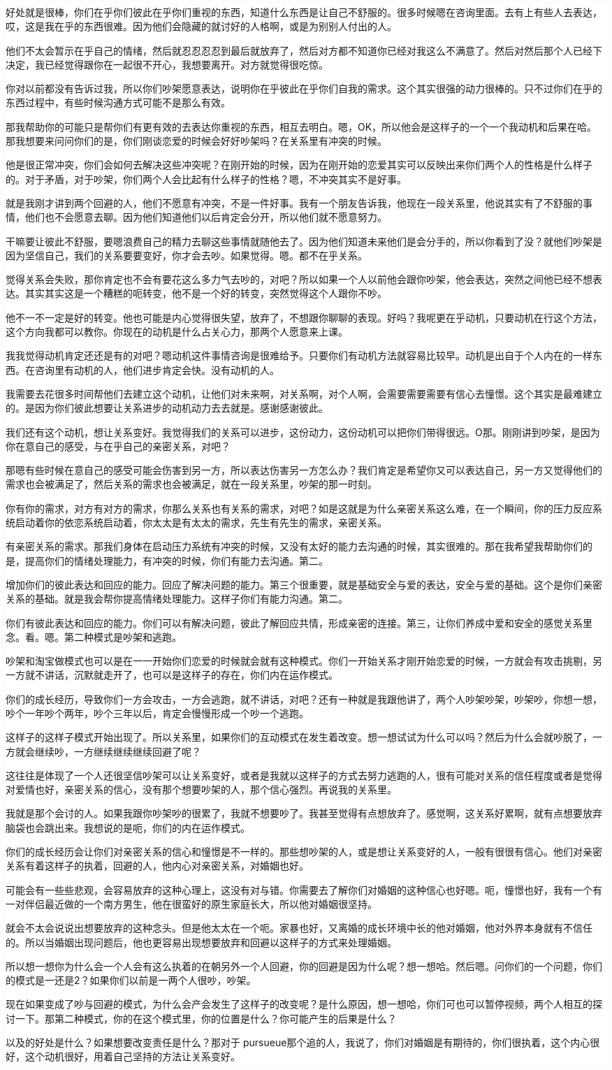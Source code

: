 好处就是很棒，你们在乎你们彼此在乎你们重视的东西，知道什么东西是让自己不舒服的。很多时候嗯在咨询里面。去有上有些人去表达，哎，这是我在乎的东西很难。因为他们会隐藏的就讨好的人格啊，或是为别别人付出的人。

他们不太会暂示在乎自己的情绪，然后就忍忍忍忍到最后就放弃了，然后对方都不知道你已经对我这么不满意了。然后对然后那个人已经下决定，我已经觉得跟你在一起很不开心，我想要离开。对方就觉得很吃惊。

你对以前都没有告诉过我，所以你们吵架愿意表达，说明你在乎彼此在乎你们自我的需求。这个其实很强的动力很棒的。只不过你们在乎的东西过程中，有些时候沟通方式可能不是那么有效。

那我帮助你的可能只是帮你们有更有效的去表达你重视的东西，相互去明白。嗯，OK，所以他会是这样子的一个一个我动机和后果在哈。那我想要来问问你们的是，你们刚谈恋爱的时候会好好吵架吗？在关系里有冲突的时候。

他是很正常冲突，你们会如何去解决这些冲突呢？在刚开始的时候，因为在刚开始的恋爱其实可以反映出来你们两个人的性格是什么样子的。对于矛盾，对于吵架，你们两个人会比起有什么样子的性格？嗯，不冲突其实不是好事。

就是我刚才讲到两个回避的人，他们不愿意有冲突，不是一件好事。我有一个朋友告诉我，他现在一段关系里，他说其实有了不舒服的事情，他们也不会愿意去聊。因为他们知道他们以后肯定会分开，所以他们就不愿意努力。

干嘛要让彼此不舒服，要嗯浪费自己的精力去聊这些事情就随他去了。因为他们知道未来他们是会分手的，所以你看到了没？就他们吵架是因为坚信自己，我们的关系要要变好，你才会去吵。如果觉得。嗯。都不在乎关系。

觉得关系会失败，那你肯定也不会有要花这么多力气去吵的，对吧？所以如果一个人以前他会跟你吵架，他会表达，突然之间他已经不想表达。其实其实这是一个糟糕的呃转变，他不是一个好的转变，突然觉得这个人跟你不吵。

他不一不一定是好的转变。他也可能是内心觉得很失望，放弃了，不想跟你聊聊的表现。好吗？我呢更在乎动机，只要动机在行这个方法，这个方向我都可以教你。你现在的动机是什么占关心力，那两个人愿意来上课。

我我觉得动机肯定还还是有的对吧？嗯动机这件事情咨询是很难给予。只要你们有动机方法就容易比较早。动机是出自于个人内在的一样东西。在咨询里有动机的人，他们进步肯定会快。没有动机的人。

我需要去花很多时间帮他们去建立这个动机，让他们对未来啊，对关系啊，对个人啊，会需要需要需要有信心去憧憬。这个其实是最难建立的。是因为你们彼此想要让关系进步的动机动力去去就是。感谢感谢彼此。

我们还有这个动机，想让关系变好。我觉得我们的关系可以进步，这份动力，这份动机可以把你们带得很远。O那。刚刚讲到吵架，是因为你在意自己的感受，与在乎自己的亲密关系，对吧？

那嗯有些时候在意自己的感受可能会伤害到另一方，所以表达伤害另一方怎么办？我们肯定是希望你又可以表达自己，另一方又觉得他们的需求也会被满足了，然后关系的需求也会被满足，就在一段关系里，吵架的那一时刻。

你有你的需求，对方有对方的需求，你那么关系也有关系的需求，对吧？如是这就是为什么亲密关系这么难，在一个瞬间，你的压力反应系统启动着你的依恋系统启动着，你太太是有太太的需求，先生有先生的需求，亲密关系。

有亲密关系的需求。那我们身体在启动压力系统有冲突的时候，又没有太好的能力去沟通的时候，其实很难的。那在我希望我帮助你们的是，提高你们的情绪处理能力，有冲突的时候，你们有能力去沟通。第二。

增加你们的彼此表达和回应的能力。回应了解决问题的能力。第三个很重要，就是基础安全与爱的表达，安全与爱的基础。这个是你们亲密关系的基础。就是我会帮你提高情绪处理能力。这样子你们有能力沟通。第二。

你们有彼此表达和回应的能力。你们可以有解决问题，彼此了解回应共情，形成亲密的连接。第三，让你们养成中爱和安全的感觉关系里念。看。嗯。第二种模式是吵架和逃跑。

吵架和淘宝做模式也可以是在一一开始你们恋爱的时候就会就有这种模式。你们一开始关系才刚开始恋爱的时候，一方就会有攻击挑剔，另一方就不讲话，沉默就走开了，也可以是这样子的存在，你们内在运作模式。

你们的成长经历，导致你们一方会攻击，一方会逃跑，就不讲话，对吧？还有一种就是我跟他讲了，两个人吵架吵架，吵架吵，你想一想，吵个一年吵个两年，吵个三年以后，肯定会慢慢形成一个吵一个逃跑。

这样子的这样子模式开始出现了。所以关系里，如果你们的互动模式在发生着改变。想一想试试为什么可以吗？然后为什么会就吵脱了，一方就会继续吵，一方继续继续继续回避了呢？

这往往是体现了一个人还很坚信吵架可以让关系变好，或者是我就以这样子的方式去努力逃跑的人，很有可能对关系的信任程度或者是觉得对爱情也好，亲密关系的信心，没有那个想要吵架的人，那个信心强烈。再说我的关系里。

我就是那个会讨的人。如果我跟你吵架吵的很累了，我就不想要吵了。我甚至觉得有点想放弃了。感觉啊，这关系好累啊，就有点想要放弃脑袋也会跳出来。我想说的是呃，你们的内在运作模式。

你们的成长经历会让你们对亲密关系的信心和憧憬是不一样的。那些想吵架的人，或是想让关系变好的人，一般有很很有信心。他们对亲密关系有着这样子的执着，回避的人，他内心对亲密关系，对婚姻也好。

可能会有一些些悲观，会容易放弃的这种心理上，这没有对与错。你需要去了解你们对婚姻的这种信心也好嗯。呃，憧憬也好，我有一个有一对伴侣最近做的一个南方男生，他在很蛮好的原生家庭长大，所以他对婚姻很坚持。

就会不太会说说出想要放弃的这种念头。但是他太太在一个呃。家暴也好，又离婚的成长环境中长的他对婚姻，他对外界本身就有不信任的。所以当婚姻出现问题后，他也更容易出现想要放弃和回避以这样子的方式来处理婚姻。

所以想一想你为什么会一个人会有这么执着的在朝另外一个人回避，你的回避是因为什么呢？想一想哈。然后嗯。问你们的一个问题，你们的模式是一还是2？如果你们以前是一两个人很吵，吵架。

现在如果变成了吵与回避的模式，为什么会产会发生了这样子的改变呢？是什么原因，想一想哈，你们可也可以暂停视频，两个人相互的探讨一下。那第二种模式，你的在这个模式里，你的位置是什么？你可能产生的后果是什么？

以及的好处是什么？如果想要改变责任是什么？那对于 pursueue那个追的人，我说了，你们对婚姻是有期待的，你们很执着，这个内心很好，这个动机很好，用着自己坚持的方法让关系变好。
